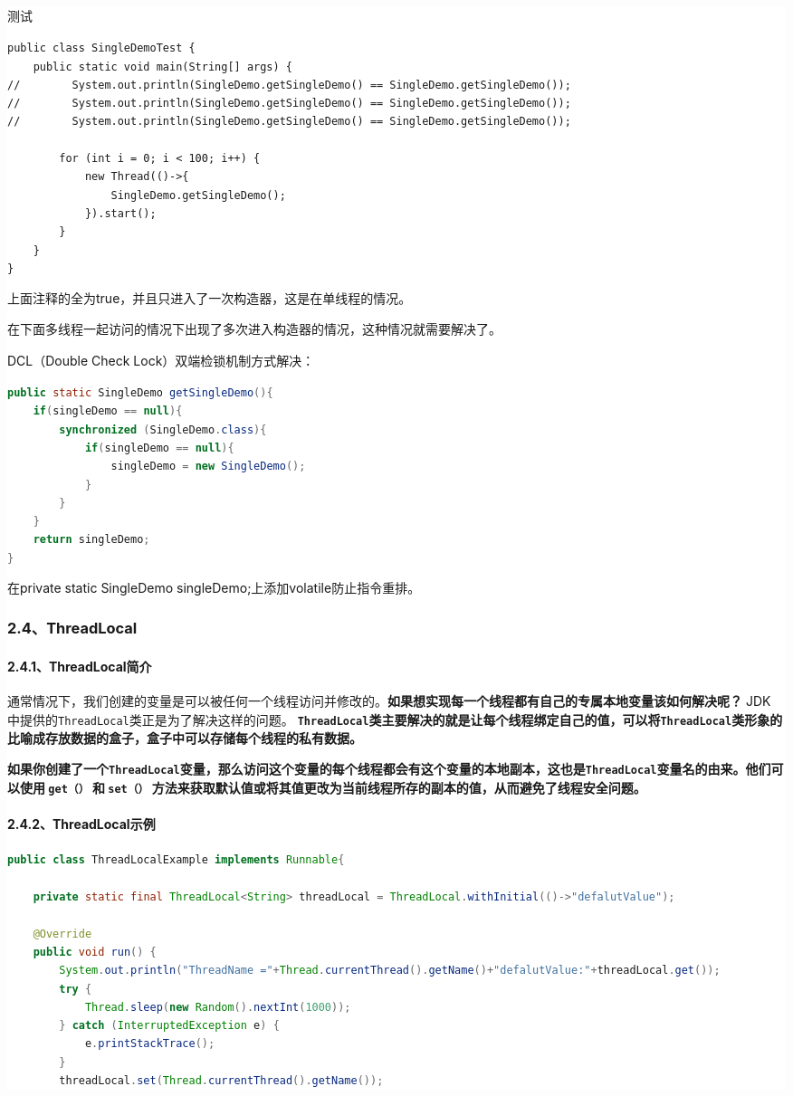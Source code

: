 测试

```
public class SingleDemoTest {
    public static void main(String[] args) {
//        System.out.println(SingleDemo.getSingleDemo() == SingleDemo.getSingleDemo());
//        System.out.println(SingleDemo.getSingleDemo() == SingleDemo.getSingleDemo());
//        System.out.println(SingleDemo.getSingleDemo() == SingleDemo.getSingleDemo());

        for (int i = 0; i < 100; i++) {
            new Thread(()->{
                SingleDemo.getSingleDemo();
            }).start();
        }
    }
}
```

上面注释的全为true，并且只进入了一次构造器，这是在单线程的情况。

在下面多线程一起访问的情况下出现了多次进入构造器的情况，这种情况就需要解决了。

DCL（Double Check Lock）双端检锁机制方式解决：

```java
public static SingleDemo getSingleDemo(){
    if(singleDemo == null){
        synchronized (SingleDemo.class){
            if(singleDemo == null){
                singleDemo = new SingleDemo();
            }
        }
    }
    return singleDemo;
}
```

在private static SingleDemo singleDemo;上添加volatile防止指令重排。

### 2.4、ThreadLocal

#### 2.4.1、ThreadLocal简介

通常情况下，我们创建的变量是可以被任何一个线程访问并修改的。**如果想实现每一个线程都有自己的专属本地变量该如何解决呢？** JDK 中提供的`ThreadLocal`类正是为了解决这样的问题。 **`ThreadLocal`类主要解决的就是让每个线程绑定自己的值，可以将`ThreadLocal`类形象的比喻成存放数据的盒子，盒子中可以存储每个线程的私有数据。**

**如果你创建了一个`ThreadLocal`变量，那么访问这个变量的每个线程都会有这个变量的本地副本，这也是`ThreadLocal`变量名的由来。他们可以使用 `get（）` 和 `set（）` 方法来获取默认值或将其值更改为当前线程所存的副本的值，从而避免了线程安全问题。**

#### 2.4.2、ThreadLocal示例

```java
public class ThreadLocalExample implements Runnable{

    private static final ThreadLocal<String> threadLocal = ThreadLocal.withInitial(()->"defalutValue");

    @Override
    public void run() {
        System.out.println("ThreadName ="+Thread.currentThread().getName()+"defalutValue:"+threadLocal.get());
        try {
            Thread.sleep(new Random().nextInt(1000));
        } catch (InterruptedException e) {
            e.printStackTrace();
        }
        threadLocal.set(Thread.currentThread().getName());
```